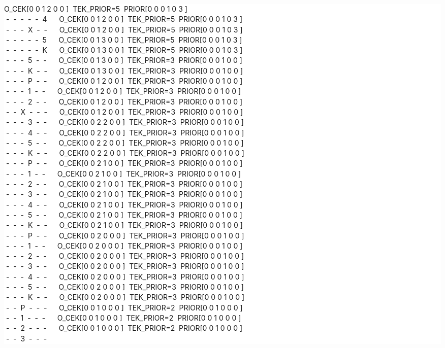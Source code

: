 O_CEK[0 0 1 2 0 0 ]&nbsp; TEK_PRIOR=5&nbsp; PRIOR[0 0 0 1 0 3 ]<br>
&nbsp;-&nbsp; -&nbsp; -&nbsp; -&nbsp; -&nbsp; 4&nbsp;&nbsp;&nbsp;&nbsp;&nbsp; 
O_CEK[0 0 1 2 0 0 ]&nbsp; TEK_PRIOR=5&nbsp; PRIOR[0 0 0 1 0 3 ]<br>
&nbsp;-&nbsp; -&nbsp; -&nbsp; X&nbsp; -&nbsp; -&nbsp;&nbsp;&nbsp;&nbsp;&nbsp; 
O_CEK[0 0 1 2 0 0 ]&nbsp; TEK_PRIOR=5&nbsp; PRIOR[0 0 0 1 0 3 ]<br>
&nbsp;-&nbsp; -&nbsp; -&nbsp; -&nbsp; -&nbsp; 5&nbsp;&nbsp;&nbsp;&nbsp;&nbsp; 
O_CEK[0 0 1 3 0 0 ]&nbsp; TEK_PRIOR=5&nbsp; PRIOR[0 0 0 1 0 3 ]<br>
&nbsp;-&nbsp; -&nbsp; -&nbsp; -&nbsp; -&nbsp; K&nbsp;&nbsp;&nbsp;&nbsp;&nbsp; 
O_CEK[0 0 1 3 0 0 ]&nbsp; TEK_PRIOR=5&nbsp; PRIOR[0 0 0 1 0 3 ]<br>
&nbsp;-&nbsp; -&nbsp; -&nbsp; 5&nbsp; -&nbsp; -&nbsp;&nbsp;&nbsp;&nbsp;&nbsp; 
O_CEK[0 0 1 3 0 0 ]&nbsp; TEK_PRIOR=3&nbsp; PRIOR[0 0 0 1 0 0 ]<br>
&nbsp;-&nbsp; -&nbsp; -&nbsp; K&nbsp; -&nbsp; -&nbsp;&nbsp;&nbsp;&nbsp;&nbsp; 
O_CEK[0 0 1 3 0 0 ]&nbsp; TEK_PRIOR=3&nbsp; PRIOR[0 0 0 1 0 0 ]<br>
&nbsp;-&nbsp; -&nbsp; -&nbsp; P&nbsp; -&nbsp; -&nbsp;&nbsp;&nbsp;&nbsp;&nbsp; 
O_CEK[0 0 1 2 0 0 ]&nbsp; TEK_PRIOR=3&nbsp; PRIOR[0 0 0 1 0 0 ]<br>
&nbsp;-&nbsp; -&nbsp; -&nbsp; 1&nbsp; -&nbsp; -&nbsp;&nbsp;&nbsp;&nbsp;&nbsp; 
O_CEK[0 0 1 2 0 0 ]&nbsp; TEK_PRIOR=3&nbsp; PRIOR[0 0 0 1 0 0 ]<br>
&nbsp;-&nbsp; -&nbsp; -&nbsp; 2&nbsp; -&nbsp; -&nbsp;&nbsp;&nbsp;&nbsp;&nbsp; 
O_CEK[0 0 1 2 0 0 ]&nbsp; TEK_PRIOR=3&nbsp; PRIOR[0 0 0 1 0 0 ]<br>
&nbsp;-&nbsp; -&nbsp; X&nbsp; -&nbsp; -&nbsp; -&nbsp;&nbsp;&nbsp;&nbsp;&nbsp; 
O_CEK[0 0 1 2 0 0 ]&nbsp; TEK_PRIOR=3&nbsp; PRIOR[0 0 0 1 0 0 ]<br>
&nbsp;-&nbsp; -&nbsp; -&nbsp; 3&nbsp; -&nbsp; -&nbsp;&nbsp;&nbsp;&nbsp;&nbsp; 
O_CEK[0 0 2 2 0 0 ]&nbsp; TEK_PRIOR=3&nbsp; PRIOR[0 0 0 1 0 0 ]<br>
&nbsp;-&nbsp; -&nbsp; -&nbsp; 4&nbsp; -&nbsp; -&nbsp;&nbsp;&nbsp;&nbsp;&nbsp; 
O_CEK[0 0 2 2 0 0 ]&nbsp; TEK_PRIOR=3&nbsp; PRIOR[0 0 0 1 0 0 ]<br>
&nbsp;-&nbsp; -&nbsp; -&nbsp; 5&nbsp; -&nbsp; -&nbsp;&nbsp;&nbsp;&nbsp;&nbsp; 
O_CEK[0 0 2 2 0 0 ]&nbsp; TEK_PRIOR=3&nbsp; PRIOR[0 0 0 1 0 0 ]<br>
&nbsp;-&nbsp; -&nbsp; -&nbsp; K&nbsp; -&nbsp; -&nbsp;&nbsp;&nbsp;&nbsp;&nbsp; 
O_CEK[0 0 2 2 0 0 ]&nbsp; TEK_PRIOR=3&nbsp; PRIOR[0 0 0 1 0 0 ]<br>
&nbsp;-&nbsp; -&nbsp; -&nbsp; P&nbsp; -&nbsp; -&nbsp;&nbsp;&nbsp;&nbsp;&nbsp; 
O_CEK[0 0 2 1 0 0 ]&nbsp; TEK_PRIOR=3&nbsp; PRIOR[0 0 0 1 0 0 ]<br>
&nbsp;-&nbsp; -&nbsp; -&nbsp; 1&nbsp; -&nbsp; -&nbsp;&nbsp;&nbsp;&nbsp;&nbsp; 
O_CEK[0 0 2 1 0 0 ]&nbsp; TEK_PRIOR=3&nbsp; PRIOR[0 0 0 1 0 0 ]<br>
&nbsp;-&nbsp; -&nbsp; -&nbsp; 2&nbsp; -&nbsp; -&nbsp;&nbsp;&nbsp;&nbsp;&nbsp; 
O_CEK[0 0 2 1 0 0 ]&nbsp; TEK_PRIOR=3&nbsp; PRIOR[0 0 0 1 0 0 ]<br>
&nbsp;-&nbsp; -&nbsp; -&nbsp; 3&nbsp; -&nbsp; -&nbsp;&nbsp;&nbsp;&nbsp;&nbsp; 
O_CEK[0 0 2 1 0 0 ]&nbsp; TEK_PRIOR=3&nbsp; PRIOR[0 0 0 1 0 0 ]<br>
&nbsp;-&nbsp; -&nbsp; -&nbsp; 4&nbsp; -&nbsp; -&nbsp;&nbsp;&nbsp;&nbsp;&nbsp; 
O_CEK[0 0 2 1 0 0 ]&nbsp; TEK_PRIOR=3&nbsp; PRIOR[0 0 0 1 0 0 ]<br>
&nbsp;-&nbsp; -&nbsp; -&nbsp; 5&nbsp; -&nbsp; -&nbsp;&nbsp;&nbsp;&nbsp;&nbsp; 
O_CEK[0 0 2 1 0 0 ]&nbsp; TEK_PRIOR=3&nbsp; PRIOR[0 0 0 1 0 0 ]<br>
&nbsp;-&nbsp; -&nbsp; -&nbsp; K&nbsp; -&nbsp; -&nbsp;&nbsp;&nbsp;&nbsp;&nbsp; 
O_CEK[0 0 2 1 0 0 ]&nbsp; TEK_PRIOR=3&nbsp; PRIOR[0 0 0 1 0 0 ]<br>
&nbsp;-&nbsp; -&nbsp; -&nbsp; P&nbsp; -&nbsp; -&nbsp;&nbsp;&nbsp;&nbsp;&nbsp; 
O_CEK[0 0 2 0 0 0 ]&nbsp; TEK_PRIOR=3&nbsp; PRIOR[0 0 0 1 0 0 ]<br>
&nbsp;-&nbsp; -&nbsp; -&nbsp; 1&nbsp; -&nbsp; -&nbsp;&nbsp;&nbsp;&nbsp;&nbsp; 
O_CEK[0 0 2 0 0 0 ]&nbsp; TEK_PRIOR=3&nbsp; PRIOR[0 0 0 1 0 0 ]<br>
&nbsp;-&nbsp; -&nbsp; -&nbsp; 2&nbsp; -&nbsp; -&nbsp;&nbsp;&nbsp;&nbsp;&nbsp; 
O_CEK[0 0 2 0 0 0 ]&nbsp; TEK_PRIOR=3&nbsp; PRIOR[0 0 0 1 0 0 ]<br>
&nbsp;-&nbsp; -&nbsp; -&nbsp; 3&nbsp; -&nbsp; -&nbsp;&nbsp;&nbsp;&nbsp;&nbsp; 
O_CEK[0 0 2 0 0 0 ]&nbsp; TEK_PRIOR=3&nbsp; PRIOR[0 0 0 1 0 0 ]<br>
&nbsp;-&nbsp; -&nbsp; -&nbsp; 4&nbsp; -&nbsp; -&nbsp;&nbsp;&nbsp;&nbsp;&nbsp; 
O_CEK[0 0 2 0 0 0 ]&nbsp; TEK_PRIOR=3&nbsp; PRIOR[0 0 0 1 0 0 ]<br>
&nbsp;-&nbsp; -&nbsp; -&nbsp; 5&nbsp; -&nbsp; -&nbsp;&nbsp;&nbsp;&nbsp;&nbsp; 
O_CEK[0 0 2 0 0 0 ]&nbsp; TEK_PRIOR=3&nbsp; PRIOR[0 0 0 1 0 0 ]<br>
&nbsp;-&nbsp; -&nbsp; -&nbsp; K&nbsp; -&nbsp; -&nbsp;&nbsp;&nbsp;&nbsp;&nbsp; 
O_CEK[0 0 2 0 0 0 ]&nbsp; TEK_PRIOR=3&nbsp; PRIOR[0 0 0 1 0 0 ]<br>
&nbsp;-&nbsp; -&nbsp; P&nbsp; -&nbsp; -&nbsp; -&nbsp;&nbsp;&nbsp;&nbsp;&nbsp; 
O_CEK[0 0 1 0 0 0 ]&nbsp; TEK_PRIOR=2&nbsp; PRIOR[0 0 1 0 0 0 ]<br>
&nbsp;-&nbsp; -&nbsp; 1&nbsp; -&nbsp; -&nbsp; -&nbsp;&nbsp;&nbsp;&nbsp;&nbsp; 
O_CEK[0 0 1 0 0 0 ]&nbsp; TEK_PRIOR=2&nbsp; PRIOR[0 0 1 0 0 0 ]<br>
&nbsp;-&nbsp; -&nbsp; 2&nbsp; -&nbsp; -&nbsp; -&nbsp;&nbsp;&nbsp;&nbsp;&nbsp; 
O_CEK[0 0 1 0 0 0 ]&nbsp; TEK_PRIOR=2&nbsp; PRIOR[0 0 1 0 0 0 ]<br>
&nbsp;-&nbsp; -&nbsp; 3&nbsp; -&nbsp; -&nbsp; -&nbsp;&nbsp;&nbsp;&nbsp;&nbsp; 